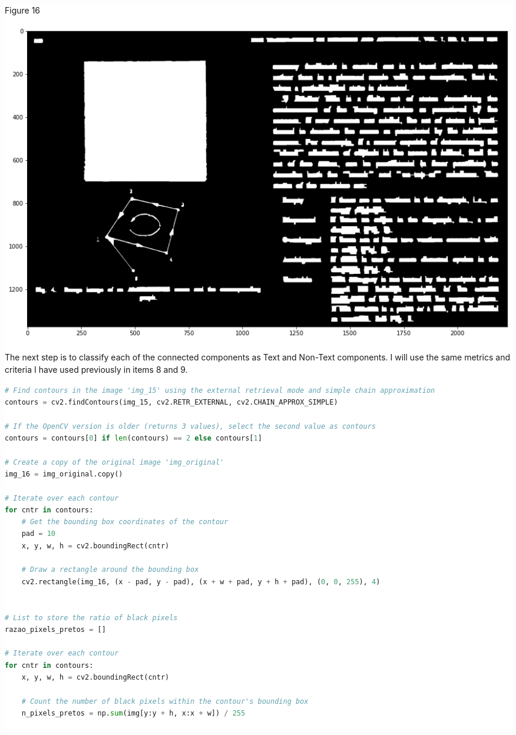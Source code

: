 Figure 16

![Figure 16](./figures/figure16.png)

The next step is to classify each of the connected components as Text and Non-Text components. I will use the same metrics and criteria I have used previously in items 8 and 9.

```python
# Find contours in the image 'img_15' using the external retrieval mode and simple chain approximation
contours = cv2.findContours(img_15, cv2.RETR_EXTERNAL, cv2.CHAIN_APPROX_SIMPLE)

# If the OpenCV version is older (returns 3 values), select the second value as contours
contours = contours[0] if len(contours) == 2 else contours[1]

# Create a copy of the original image 'img_original'
img_16 = img_original.copy()

# Iterate over each contour
for cntr in contours:
    # Get the bounding box coordinates of the contour
    pad = 10
    x, y, w, h = cv2.boundingRect(cntr)
    
    # Draw a rectangle around the bounding box
    cv2.rectangle(img_16, (x - pad, y - pad), (x + w + pad, y + h + pad), (0, 0, 255), 4)


# List to store the ratio of black pixels
razao_pixels_pretos = []

# Iterate over each contour
for cntr in contours:
    x, y, w, h = cv2.boundingRect(cntr)
    
    # Count the number of black pixels within the contour's bounding box
    n_pixels_pretos = np.sum(img[y:y + h, x:x + w]) / 255
    
```